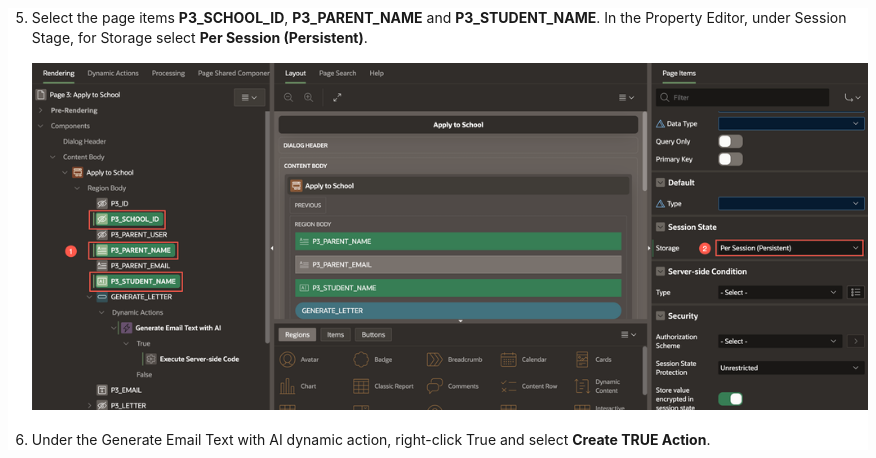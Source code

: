 5. Select the page items **P3_SCHOOL_ID**, **P3_PARENT_NAME** and **P3_STUDENT_NAME**. In the Property Editor, under Session Stage, for Storage select **Per Session (Persistent)**.

    ![Page Designer](images/change-session-state.png ' ')

6. Under the Generate Email Text with AI dynamic action, right-click True and select **Create TRUE Action**.
